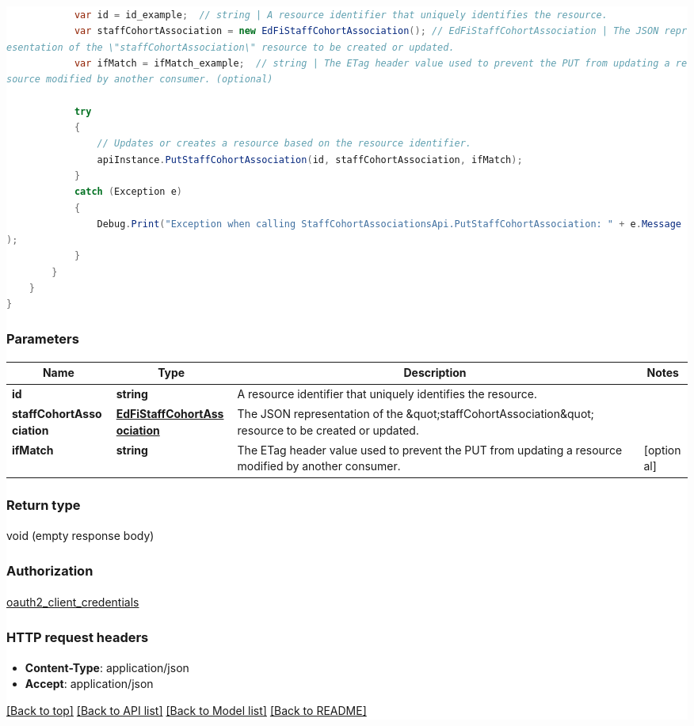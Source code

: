 ```csharp
            var id = id_example;  // string | A resource identifier that uniquely identifies the resource.
            var staffCohortAssociation = new EdFiStaffCohortAssociation(); // EdFiStaffCohortAssociation | The JSON representation of the \"staffCohortAssociation\" resource to be created or updated.
            var ifMatch = ifMatch_example;  // string | The ETag header value used to prevent the PUT from updating a resource modified by another consumer. (optional) 

            try
            {
                // Updates or creates a resource based on the resource identifier.
                apiInstance.PutStaffCohortAssociation(id, staffCohortAssociation, ifMatch);
            }
            catch (Exception e)
            {
                Debug.Print("Exception when calling StaffCohortAssociationsApi.PutStaffCohortAssociation: " + e.Message );
            }
        }
    }
}
```

### Parameters

Name | Type | Description  | Notes
------------- | ------------- | ------------- | -------------
 **id** | **string**| A resource identifier that uniquely identifies the resource. | 
 **staffCohortAssociation** | [**EdFiStaffCohortAssociation**](EdFiStaffCohortAssociation.md)| The JSON representation of the \&quot;staffCohortAssociation\&quot; resource to be created or updated. | 
 **ifMatch** | **string**| The ETag header value used to prevent the PUT from updating a resource modified by another consumer. | [optional] 

### Return type

void (empty response body)

### Authorization

[oauth2_client_credentials](../README.md#oauth2_client_credentials)

### HTTP request headers

 - **Content-Type**: application/json
 - **Accept**: application/json

[[Back to top]](#) [[Back to API list]](../README.md#documentation-for-api-endpoints) [[Back to Model list]](../README.md#documentation-for-models) [[Back to README]](../README.md)


